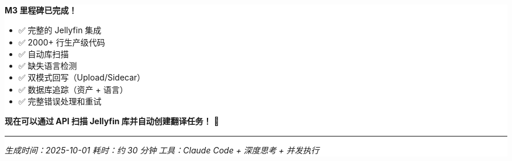 **M3 里程碑已完成！**

- ✅ 完整的 Jellyfin 集成
- ✅ 2000+ 行生产级代码
- ✅ 自动库扫描
- ✅ 缺失语言检测
- ✅ 双模式回写（Upload/Sidecar）
- ✅ 数据库追踪（资产 + 语言）
- ✅ 完整错误处理和重试

**现在可以通过 API 扫描 Jellyfin 库并自动创建翻译任务！** 🚀

---

_生成时间：2025-10-01_
_耗时：约 30 分钟_
_工具：Claude Code + 深度思考 + 并发执行_
